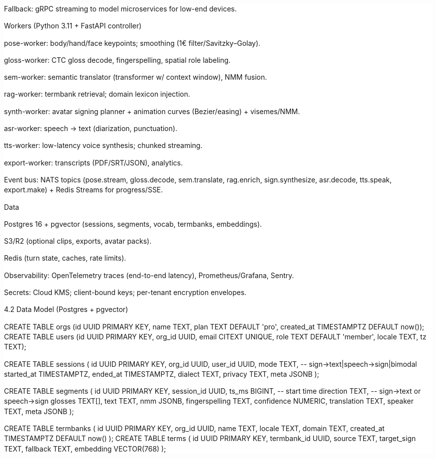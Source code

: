 Fallback: gRPC streaming to model microservices for low-end devices. 

Workers (Python 3.11 + FastAPI controller) 

pose-worker: body/hand/face keypoints; smoothing (1€ filter/Savitzky–Golay). 

gloss-worker: CTC gloss decode, fingerspelling, spatial role labeling. 

sem-worker: semantic translator (transformer w/ context window), NMM fusion. 

rag-worker: termbank retrieval; domain lexicon injection. 

synth-worker: avatar signing planner + animation curves (Bezier/easing) + visemes/NMM. 

asr-worker: speech → text (diarization, punctuation). 

tts-worker: low-latency voice synthesis; chunked streaming. 

export-worker: transcripts (PDF/SRT/JSON), analytics. 

Event bus: NATS topics (pose.stream, gloss.decode, sem.translate, rag.enrich, sign.synthesize, asr.decode, tts.speak, export.make) + Redis Streams for progress/SSE. 

Data 

Postgres 16 + pgvector (sessions, segments, vocab, termbanks, embeddings). 

S3/R2 (optional clips, exports, avatar packs). 

Redis (turn state, caches, rate limits). 

Observability: OpenTelemetry traces (end-to-end latency), Prometheus/Grafana, Sentry. 

Secrets: Cloud KMS; client-bound keys; per-tenant encryption envelopes. 

4.2 Data Model (Postgres + pgvector) 

CREATE TABLE orgs   (id UUID PRIMARY KEY, name TEXT, plan TEXT DEFAULT 'pro', created_at TIMESTAMPTZ DEFAULT now()); 
CREATE TABLE users  (id UUID PRIMARY KEY, org_id UUID, email CITEXT UNIQUE, role TEXT DEFAULT 'member', locale TEXT, tz TEXT); 
 
CREATE TABLE sessions ( 
  id UUID PRIMARY KEY, org_id UUID, user_id UUID, mode TEXT,           -- sign->text|speech->sign|bimodal 
  started_at TIMESTAMPTZ, ended_at TIMESTAMPTZ, dialect TEXT, privacy TEXT, meta JSONB 
); 
 
CREATE TABLE segments ( 
  id UUID PRIMARY KEY, session_id UUID, ts_ms BIGINT,                  -- start time 
  direction TEXT,                                                      -- sign->text or speech->sign 
  glosses TEXT[], text TEXT, nmm JSONB, fingerspelling TEXT, confidence NUMERIC, 
  translation TEXT, speaker TEXT, meta JSONB 
); 
 
CREATE TABLE termbanks ( 
  id UUID PRIMARY KEY, org_id UUID, name TEXT, locale TEXT, domain TEXT, created_at TIMESTAMPTZ DEFAULT now() 
); 
CREATE TABLE terms ( 
  id UUID PRIMARY KEY, termbank_id UUID, source TEXT, target_sign TEXT, fallback TEXT, embedding VECTOR(768) 
); 
 